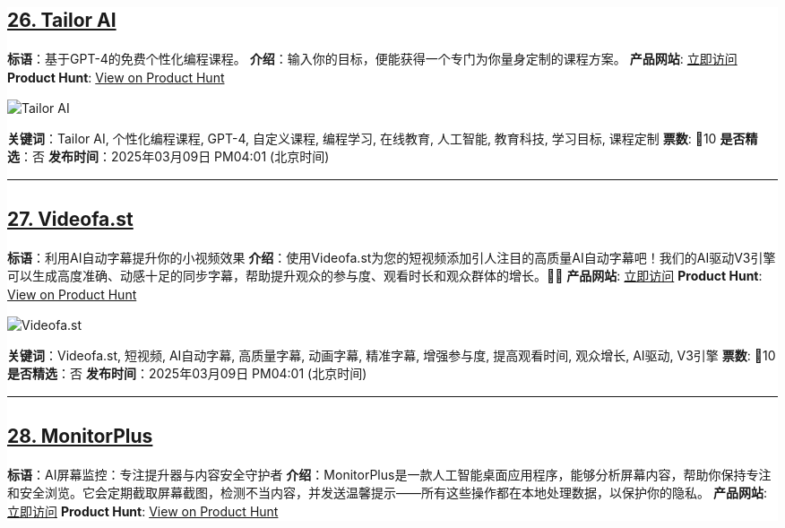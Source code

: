 
## [26. Tailor AI](https://www.producthunt.com/posts/tailor-ai?utm_campaign=producthunt-api&utm_medium=api-v2&utm_source=Application%3A+decohack+%28ID%3A+172745%29)
**标语**：基于GPT-4的免费个性化编程课程。
**介绍**：输入你的目标，便能获得一个专门为你量身定制的课程方案。
**产品网站**: [立即访问](https://www.producthunt.com/r/COJSZOVOWW3H4T?utm_campaign=producthunt-api&utm_medium=api-v2&utm_source=Application%3A+decohack+%28ID%3A+172745%29)
**Product Hunt**: [View on Product Hunt](https://www.producthunt.com/posts/tailor-ai?utm_campaign=producthunt-api&utm_medium=api-v2&utm_source=Application%3A+decohack+%28ID%3A+172745%29)

![Tailor AI](https://ph-files.imgix.net/27376ab0-fe2c-4999-9baa-b41b5527518e.png?auto=format)

**关键词**：Tailor AI, 个性化编程课程, GPT-4, 自定义课程, 编程学习, 在线教育, 人工智能, 教育科技, 学习目标, 课程定制
**票数**: 🔺10
**是否精选**：否
**发布时间**：2025年03月09日 PM04:01 (北京时间)

---

## [27. Videofa.st](https://www.producthunt.com/posts/videofa-st-a81f422b-e577-409a-b6cf-c001ce8f9fc0?utm_campaign=producthunt-api&utm_medium=api-v2&utm_source=Application%3A+decohack+%28ID%3A+172745%29)
**标语**：利用AI自动字幕提升你的小视频效果
**介绍**：使用Videofa.st为您的短视频添加引人注目的高质量AI自动字幕吧！我们的AI驱动V3引擎可以生成高度准确、动感十足的同步字幕，帮助提升观众的参与度、观看时长和观众群体的增长。🚀🤩
**产品网站**: [立即访问](https://www.producthunt.com/r/TJQPFJF5BHYOKM?utm_campaign=producthunt-api&utm_medium=api-v2&utm_source=Application%3A+decohack+%28ID%3A+172745%29)
**Product Hunt**: [View on Product Hunt](https://www.producthunt.com/posts/videofa-st-a81f422b-e577-409a-b6cf-c001ce8f9fc0?utm_campaign=producthunt-api&utm_medium=api-v2&utm_source=Application%3A+decohack+%28ID%3A+172745%29)

![Videofa.st](https://ph-files.imgix.net/dc49c5f8-e979-4072-97f9-2b2525d84aa8.jpeg?auto=format)

**关键词**：Videofa.st, 短视频, AI自动字幕, 高质量字幕, 动画字幕, 精准字幕, 增强参与度, 提高观看时间, 观众增长, AI驱动, V3引擎
**票数**: 🔺10
**是否精选**：否
**发布时间**：2025年03月09日 PM04:01 (北京时间)

---

## [28. MonitorPlus](https://www.producthunt.com/posts/monitorplus?utm_campaign=producthunt-api&utm_medium=api-v2&utm_source=Application%3A+decohack+%28ID%3A+172745%29)
**标语**：AI屏幕监控：专注提升器与内容安全守护者
**介绍**：MonitorPlus是一款人工智能桌面应用程序，能够分析屏幕内容，帮助你保持专注和安全浏览。它会定期截取屏幕截图，检测不当内容，并发送温馨提示——所有这些操作都在本地处理数据，以保护你的隐私。
**产品网站**: [立即访问](https://www.producthunt.com/r/DRYHK5LLGIP3GM?utm_campaign=producthunt-api&utm_medium=api-v2&utm_source=Application%3A+decohack+%28ID%3A+172745%29)
**Product Hunt**: [View on Product Hunt](https://www.producthunt.com/posts/monitorplus?utm_campaign=producthunt-api&utm_medium=api-v2&utm_source=Application%3A+decohack+%28ID%3A+172745%29)
